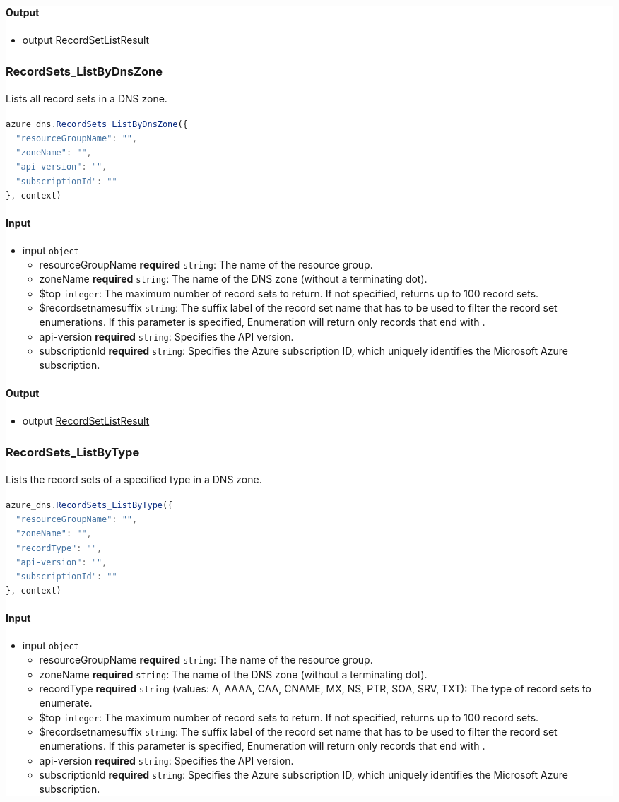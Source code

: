 #### Output
* output [RecordSetListResult](#recordsetlistresult)

### RecordSets_ListByDnsZone
Lists all record sets in a DNS zone.


```js
azure_dns.RecordSets_ListByDnsZone({
  "resourceGroupName": "",
  "zoneName": "",
  "api-version": "",
  "subscriptionId": ""
}, context)
```

#### Input
* input `object`
  * resourceGroupName **required** `string`: The name of the resource group.
  * zoneName **required** `string`: The name of the DNS zone (without a terminating dot).
  * $top `integer`: The maximum number of record sets to return. If not specified, returns up to 100 record sets.
  * $recordsetnamesuffix `string`: The suffix label of the record set name that has to be used to filter the record set enumerations. If this parameter is specified, Enumeration will return only records that end with .<recordSetNameSuffix>
  * api-version **required** `string`: Specifies the API version.
  * subscriptionId **required** `string`: Specifies the Azure subscription ID, which uniquely identifies the Microsoft Azure subscription.

#### Output
* output [RecordSetListResult](#recordsetlistresult)

### RecordSets_ListByType
Lists the record sets of a specified type in a DNS zone.


```js
azure_dns.RecordSets_ListByType({
  "resourceGroupName": "",
  "zoneName": "",
  "recordType": "",
  "api-version": "",
  "subscriptionId": ""
}, context)
```

#### Input
* input `object`
  * resourceGroupName **required** `string`: The name of the resource group.
  * zoneName **required** `string`: The name of the DNS zone (without a terminating dot).
  * recordType **required** `string` (values: A, AAAA, CAA, CNAME, MX, NS, PTR, SOA, SRV, TXT): The type of record sets to enumerate.
  * $top `integer`: The maximum number of record sets to return. If not specified, returns up to 100 record sets.
  * $recordsetnamesuffix `string`: The suffix label of the record set name that has to be used to filter the record set enumerations. If this parameter is specified, Enumeration will return only records that end with .<recordSetNameSuffix>
  * api-version **required** `string`: Specifies the API version.
  * subscriptionId **required** `string`: Specifies the Azure subscription ID, which uniquely identifies the Microsoft Azure subscription.
